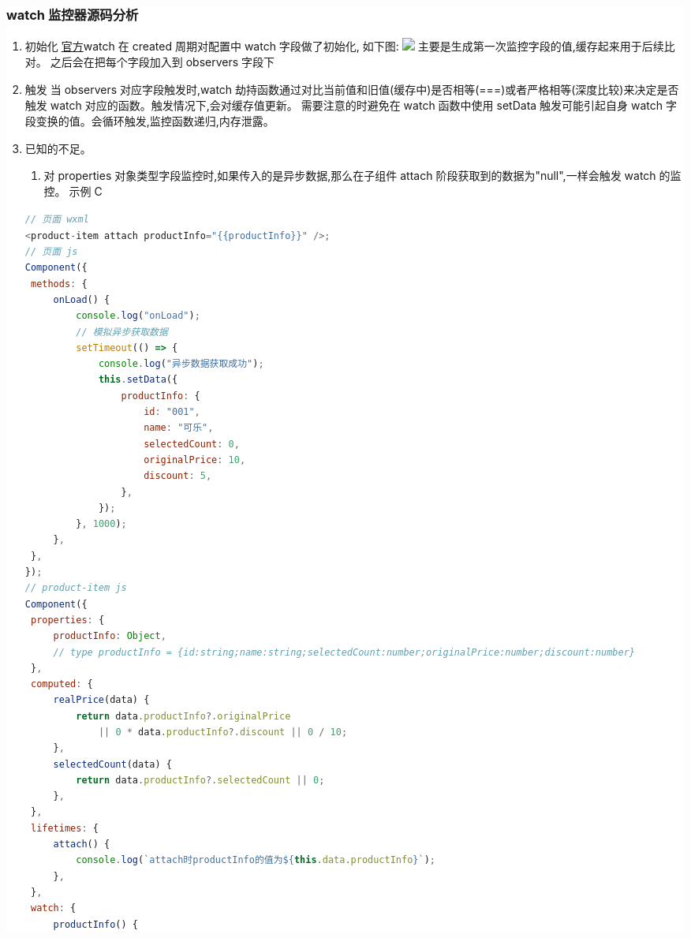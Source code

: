 ### watch 监控器源码分析

1. 初始化
   [官方]watch 在 created 周期对配置中 watch 字段做了初始化, 如下图:
   ![ ](https://mmbiz.qpic.cn/mmbiz_png/8HPupW2e3TErDOfIaczWLBFwUib7TtDeT5IqRiaocGY5QWYMnU5z5fa1BPOyNUJWuX952M4qXvEGYKZ1ib2HwQf5g/0?wx_fmt=png)
   主要是生成第一次监控字段的值,缓存起来用于后续比对。
   之后会在把每个字段加入到 observers 字段下
2. 触发
   当 observers 对应字段触发时,watch 劫持函数通过对比当前值和旧值(缓存中)是否相等(===)或者严格相等(深度比较)来决定是否触发 watch 对应的函数。触发情况下,会对缓存值更新。
   需要注意的时避免在 watch 函数中使用 setData 触发可能引起自身 watch 字段变换的值。会循环触发,监控函数递归,内存泄露。

3. 已知的不足。

   1. 对 properties 对象类型字段监控时,如果传入的是异步数据,那么在子组件 attach 阶段获取到的数据为"null",一样会触发 watch 的监控。
      示例 C

   ```js
   // 页面 wxml
   <product-item attach productInfo="{{productInfo}}" />;
   // 页面 js
   Component({
   	methods: {
   		onLoad() {
   			console.log("onLoad");
   			// 模拟异步获取数据
   			setTimeout(() => {
   				console.log("异步数据获取成功");
   				this.setData({
   					productInfo: {
   						id: "001",
   						name: "可乐",
   						selectedCount: 0,
   						originalPrice: 10,
   						discount: 5,
   					},
   				});
   			}, 1000);
   		},
   	},
   });
   // product-item js
   Component({
   	properties: {
   		productInfo: Object,
   		// type productInfo = {id:string;name:string;selectedCount:number;originalPrice:number;discount:number}
   	},
   	computed: {
   		realPrice(data) {
   			return data.productInfo?.originalPrice
   				|| 0 * data.productInfo?.discount || 0 / 10;
   		},
   		selectedCount(data) {
   			return data.productInfo?.selectedCount || 0;
   		},
   	},
   	lifetimes: {
   		attach() {
   			console.log(`attach时productInfo的值为${this.data.productInfo}`);
   		},
   	},
   	watch: {
   		productInfo() {
   ```

[官方]: https://github.com/wechat-miniprogram/computed
[beforecreated]: https://developers.weixin.qq.com/community/develop/article/doc/00060ca79f005034860edea3156813